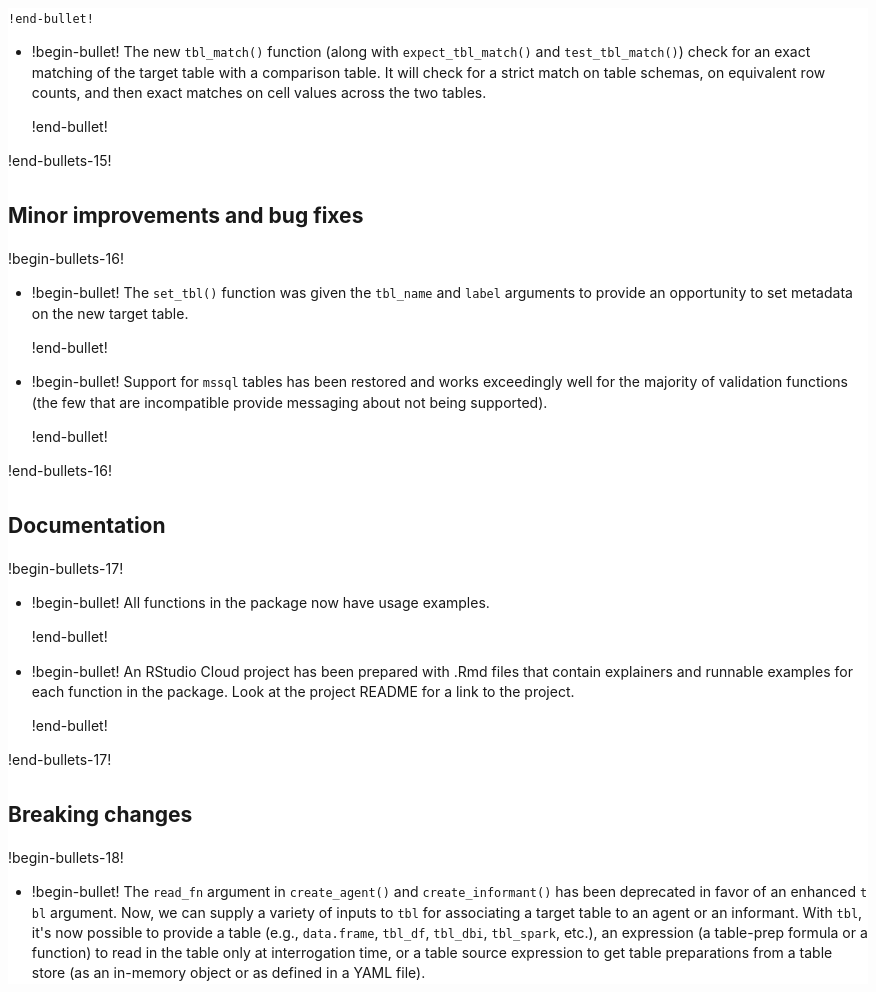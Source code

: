     !end-bullet!
-   !begin-bullet!
    The new `tbl_match()` function (along with `expect_tbl_match()` and
    `test_tbl_match()`) check for an exact matching of the target table
    with a comparison table. It will check for a strict match on table
    schemas, on equivalent row counts, and then exact matches on cell
    values across the two tables.

    !end-bullet!

!end-bullets-15!

## Minor improvements and bug fixes

!begin-bullets-16!

-   !begin-bullet!
    The `set_tbl()` function was given the `tbl_name` and `label`
    arguments to provide an opportunity to set metadata on the new
    target table.

    !end-bullet!
-   !begin-bullet!
    Support for `mssql` tables has been restored and works exceedingly
    well for the majority of validation functions (the few that are
    incompatible provide messaging about not being supported).

    !end-bullet!

!end-bullets-16!

## Documentation

!begin-bullets-17!

-   !begin-bullet!
    All functions in the package now have usage examples.

    !end-bullet!
-   !begin-bullet!
    An RStudio Cloud project has been prepared with .Rmd files that
    contain explainers and runnable examples for each function in the
    package. Look at the project README for a link to the project.

    !end-bullet!

!end-bullets-17!

## Breaking changes

!begin-bullets-18!

-   !begin-bullet!
    The `read_fn` argument in `create_agent()` and `create_informant()`
    has been deprecated in favor of an enhanced `tbl` argument. Now, we
    can supply a variety of inputs to `tbl` for associating a target
    table to an agent or an informant. With `tbl`, it's now possible to
    provide a table (e.g., `data.frame`, `tbl_df`, `tbl_dbi`,
    `tbl_spark`, etc.), an expression (a table-prep formula or a
    function) to read in the table only at interrogation time, or a
    table source expression to get table preparations from a table store
    (as an in-memory object or as defined in a YAML file).
